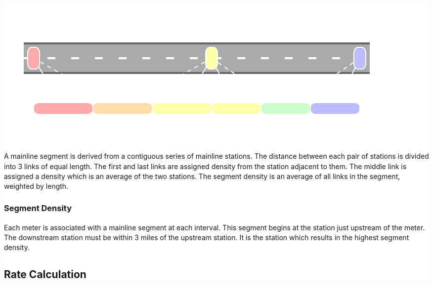 ![mainline segments](mainline_segments.svg)

A mainline segment is derived from a contiguous series of mainline stations.
The distance between each pair of stations is divided into 3 links of equal
length.  The first and last links are assigned density from the station adjacent
to them.  The middle link is assigned a density which is an average of the two
stations.  The segment density is an average of all links in the segment,
weighted by length.

### Segment Density

Each meter is associated with a mainline segment at each interval.  This segment
begins at the station just upstream of the meter.  The downstream station must
be within 3 miles of the upstream station.  It is the station which results in
the highest segment density.

## Rate Calculation
